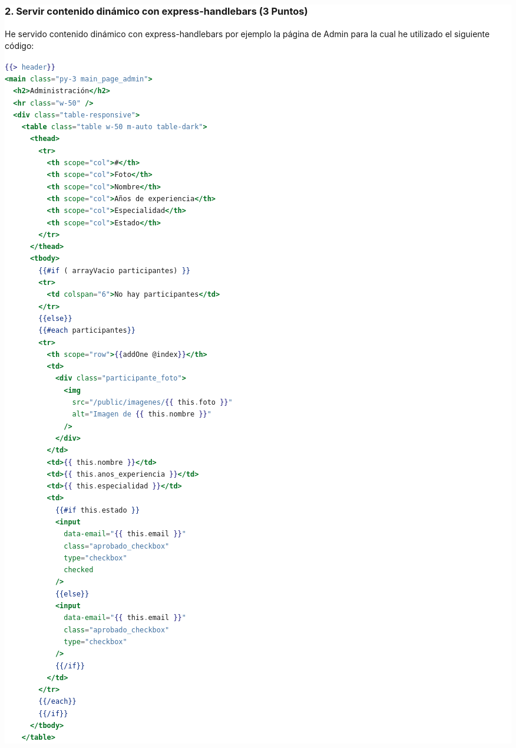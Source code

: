 ### 2. Servir contenido dinámico con express-handlebars (3 Puntos)

He servido contenido dinámico con express-handlebars por ejemplo la página de Admin para la cual he utilizado el siguiente código:

```hbs
{{> header}}
<main class="py-3 main_page_admin">
  <h2>Administración</h2>
  <hr class="w-50" />
  <div class="table-responsive">
    <table class="table w-50 m-auto table-dark">
      <thead>
        <tr>
          <th scope="col">#</th>
          <th scope="col">Foto</th>
          <th scope="col">Nombre</th>
          <th scope="col">Años de experiencia</th>
          <th scope="col">Especialidad</th>
          <th scope="col">Estado</th>
        </tr>
      </thead>
      <tbody>
        {{#if ( arrayVacio participantes) }}
        <tr>
          <td colspan="6">No hay participantes</td>
        </tr>
        {{else}}
        {{#each participantes}}
        <tr>
          <th scope="row">{{addOne @index}}</th>
          <td>
            <div class="participante_foto">
              <img
                src="/public/imagenes/{{ this.foto }}"
                alt="Imagen de {{ this.nombre }}"
              />
            </div>
          </td>
          <td>{{ this.nombre }}</td>
          <td>{{ this.anos_experiencia }}</td>
          <td>{{ this.especialidad }}</td>
          <td>
            {{#if this.estado }}
            <input
              data-email="{{ this.email }}"
              class="aprobado_checkbox"
              type="checkbox"
              checked
            />
            {{else}}
            <input
              data-email="{{ this.email }}"
              class="aprobado_checkbox"
              type="checkbox"
            />
            {{/if}}
          </td>
        </tr>
        {{/each}}
        {{/if}}
      </tbody>
    </table>
```